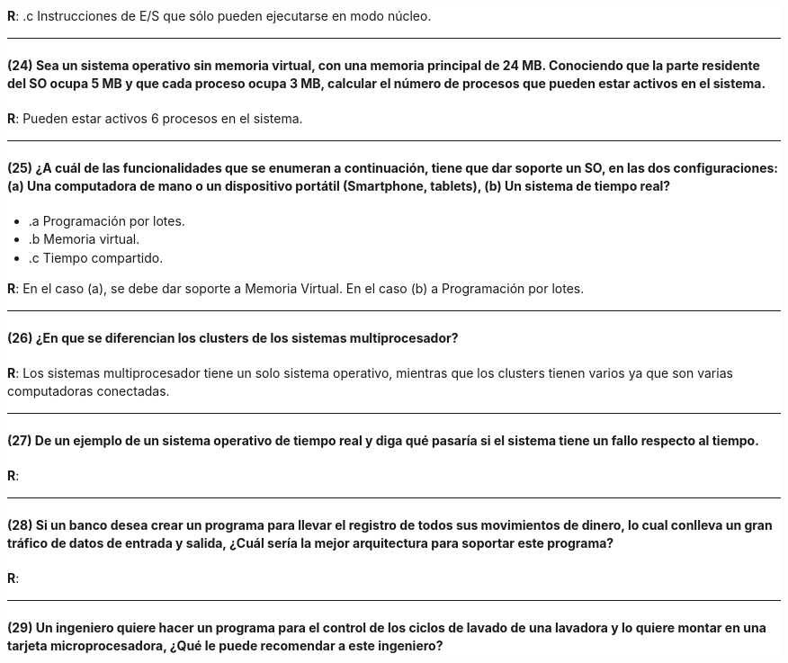 **R**: .c Instrucciones de E/S que sólo pueden ejecutarse en modo núcleo.

---

#### (24) Sea un sistema operativo sin memoria virtual, con una memoria principal de 24 MB. Conociendo que la parte residente del SO ocupa 5 MB y que cada proceso ocupa 3 MB, calcular el número de procesos que pueden estar activos en el sistema.

**R**: Pueden estar activos 6 procesos en el sistema.

---

#### (25) ¿A cuál de las funcionalidades que se enumeran a continuación, tiene que dar soporte un SO, en las dos configuraciones: (a) Una computadora de mano o un dispositivo portátil (Smartphone, tablets), (b) Un sistema de tiempo real?
- .a Programación por lotes.
- .b Memoria virtual.
- .c Tiempo compartido.

**R**: En el caso (a), se debe dar soporte a Memoria Virtual.
En el caso (b) a Programación por lotes.

---

#### (26) ¿En que se diferencian los clusters de los sistemas multiprocesador?

**R**: Los sistemas multiprocesador tiene un solo sistema operativo, mientras
que los clusters tienen varios ya que son varias computadoras conectadas.

---

#### (27) De un ejemplo de un sistema operativo de tiempo real y diga qué pasaría si el sistema tiene un fallo respecto al tiempo.

**R**:

---

#### (28) Si un banco desea crear un programa para llevar el registro de todos sus movimientos de dinero, lo cual conlleva un gran tráfico de datos de entrada y salida, ¿Cuál sería la mejor arquitectura para soportar este programa?

**R**:

---

#### (29) Un ingeniero quiere hacer un programa para el control de los ciclos de lavado de una lavadora y lo quiere montar en una tarjeta microprocesadora, ¿Qué le puede recomendar a este ingeniero?
